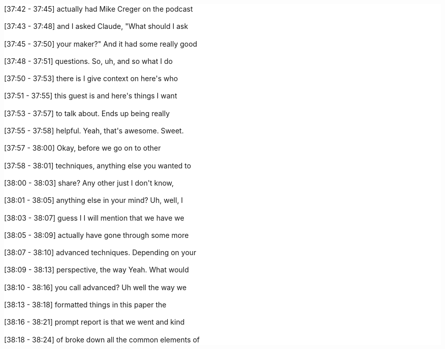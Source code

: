 [37:42 - 37:45]
actually had Mike Creger on the podcast

[37:43 - 37:48]
and I asked Claude, "What should I ask

[37:45 - 37:50]
your maker?" And it had some really good

[37:48 - 37:51]
questions. So, uh, and so what I do

[37:50 - 37:53]
there is I give context on here's who

[37:51 - 37:55]
this guest is and here's things I want

[37:53 - 37:57]
to talk about. Ends up being really

[37:55 - 37:58]
helpful. Yeah, that's awesome. Sweet.

[37:57 - 38:00]
Okay, before we go on to other

[37:58 - 38:01]
techniques, anything else you wanted to

[38:00 - 38:03]
share? Any other just I don't know,

[38:01 - 38:05]
anything else in your mind? Uh, well, I

[38:03 - 38:07]
guess I I will mention that we have we

[38:05 - 38:09]
actually have gone through some more

[38:07 - 38:10]
advanced techniques. Depending on your

[38:09 - 38:13]
perspective, the way Yeah. What would

[38:10 - 38:16]
you call advanced? Uh well the way we

[38:13 - 38:18]
formatted things in this paper the

[38:16 - 38:21]
prompt report is that we went and kind

[38:18 - 38:24]
of broke down all the common elements of
